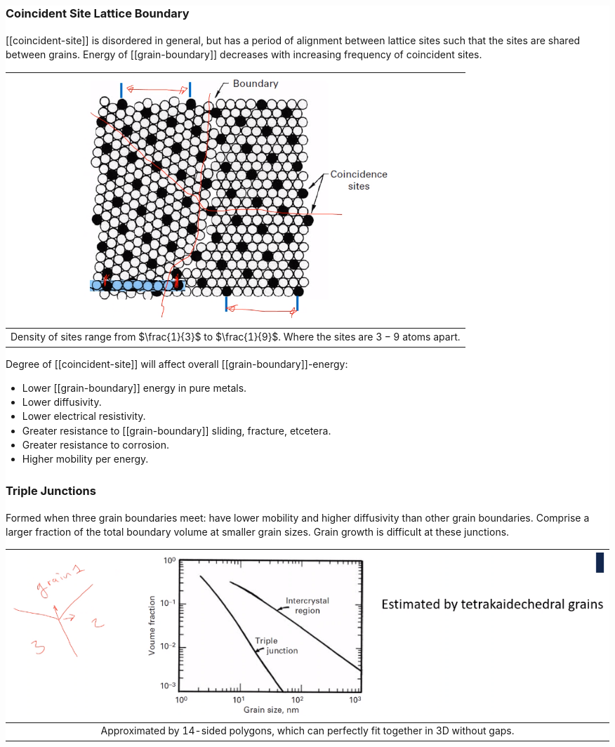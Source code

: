 
### Coincident Site Lattice Boundary
[[coincident-site]] is disordered in general, but has a period of alignment between lattice sites such that the sites are shared between grains.
Energy of [[grain-boundary]] decreases with increasing frequency of coincident sites. 

| ![](../../../attachments/engr-839-001-mechanical-metallurgy/coincident_site_boundary_example_211008_190048_EST.png) |
|:--:|
| Density of sites range from $\frac{1}{3}$ to $\frac{1}{9}$. Where the sites are $3-9$ atoms apart. |

Degree of [[coincident-site]] will affect overall [[grain-boundary]]-energy:
- Lower [[grain-boundary]] energy in pure metals.
- Lower diffusivity.
- Lower electrical resistivity.
- Greater resistance to [[grain-boundary]] sliding, fracture, etcetera.
- Greater resistance to corrosion.
- Higher mobility per energy.



### Triple Junctions
Formed when three grain boundaries meet: have lower mobility and higher diffusivity than other grain boundaries.
Comprise a larger fraction of the total boundary volume at smaller grain sizes.
Grain growth is difficult at these junctions.

| ![](../../../attachments/engr-839-001-mechanical-metallurgy/triple_junction_example_211011_185321_EST.png) |
|:--:|
| Approximated by 14-sided polygons, which can perfectly fit together in 3D without gaps. |
